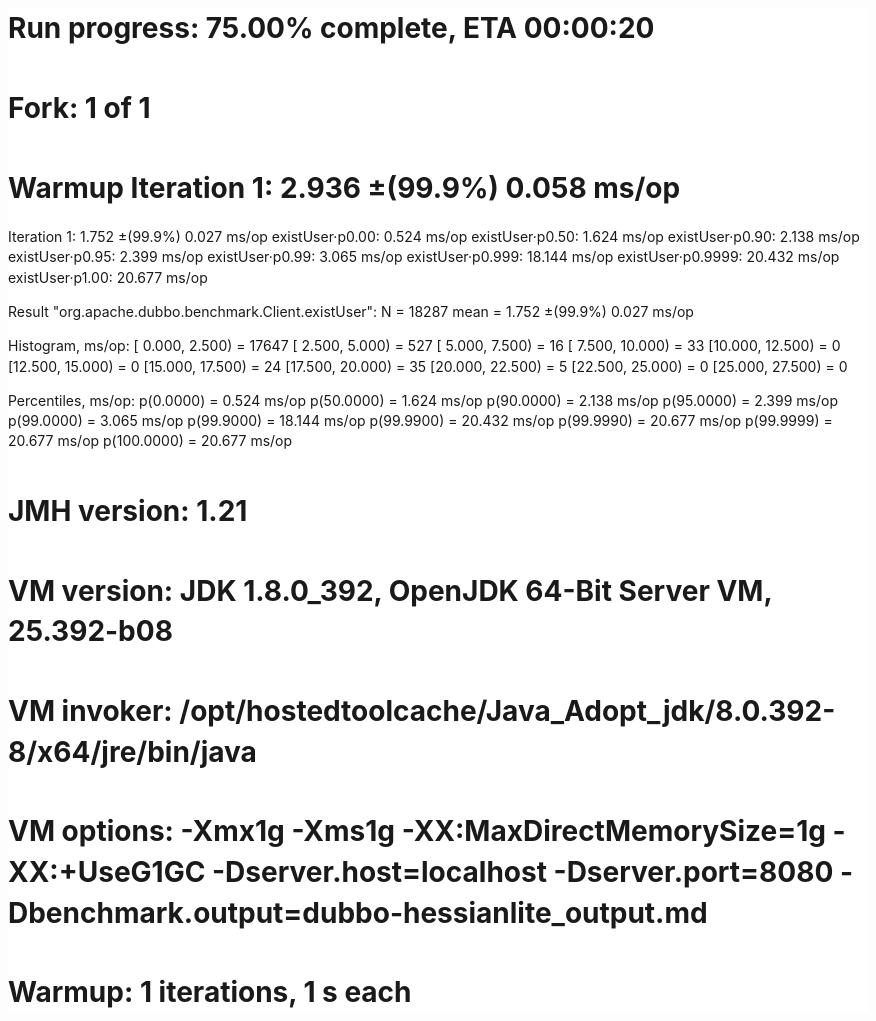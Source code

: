 # Run progress: 75.00% complete, ETA 00:00:20
# Fork: 1 of 1
# Warmup Iteration   1: 2.936 ±(99.9%) 0.058 ms/op
Iteration   1: 1.752 ±(99.9%) 0.027 ms/op
                 existUser·p0.00:   0.524 ms/op
                 existUser·p0.50:   1.624 ms/op
                 existUser·p0.90:   2.138 ms/op
                 existUser·p0.95:   2.399 ms/op
                 existUser·p0.99:   3.065 ms/op
                 existUser·p0.999:  18.144 ms/op
                 existUser·p0.9999: 20.432 ms/op
                 existUser·p1.00:   20.677 ms/op



Result "org.apache.dubbo.benchmark.Client.existUser":
  N = 18287
  mean =      1.752 ±(99.9%) 0.027 ms/op

  Histogram, ms/op:
    [ 0.000,  2.500) = 17647 
    [ 2.500,  5.000) = 527 
    [ 5.000,  7.500) = 16 
    [ 7.500, 10.000) = 33 
    [10.000, 12.500) = 0 
    [12.500, 15.000) = 0 
    [15.000, 17.500) = 24 
    [17.500, 20.000) = 35 
    [20.000, 22.500) = 5 
    [22.500, 25.000) = 0 
    [25.000, 27.500) = 0 

  Percentiles, ms/op:
      p(0.0000) =      0.524 ms/op
     p(50.0000) =      1.624 ms/op
     p(90.0000) =      2.138 ms/op
     p(95.0000) =      2.399 ms/op
     p(99.0000) =      3.065 ms/op
     p(99.9000) =     18.144 ms/op
     p(99.9900) =     20.432 ms/op
     p(99.9990) =     20.677 ms/op
     p(99.9999) =     20.677 ms/op
    p(100.0000) =     20.677 ms/op


# JMH version: 1.21
# VM version: JDK 1.8.0_392, OpenJDK 64-Bit Server VM, 25.392-b08
# VM invoker: /opt/hostedtoolcache/Java_Adopt_jdk/8.0.392-8/x64/jre/bin/java
# VM options: -Xmx1g -Xms1g -XX:MaxDirectMemorySize=1g -XX:+UseG1GC -Dserver.host=localhost -Dserver.port=8080 -Dbenchmark.output=dubbo-hessianlite_output.md
# Warmup: 1 iterations, 1 s each